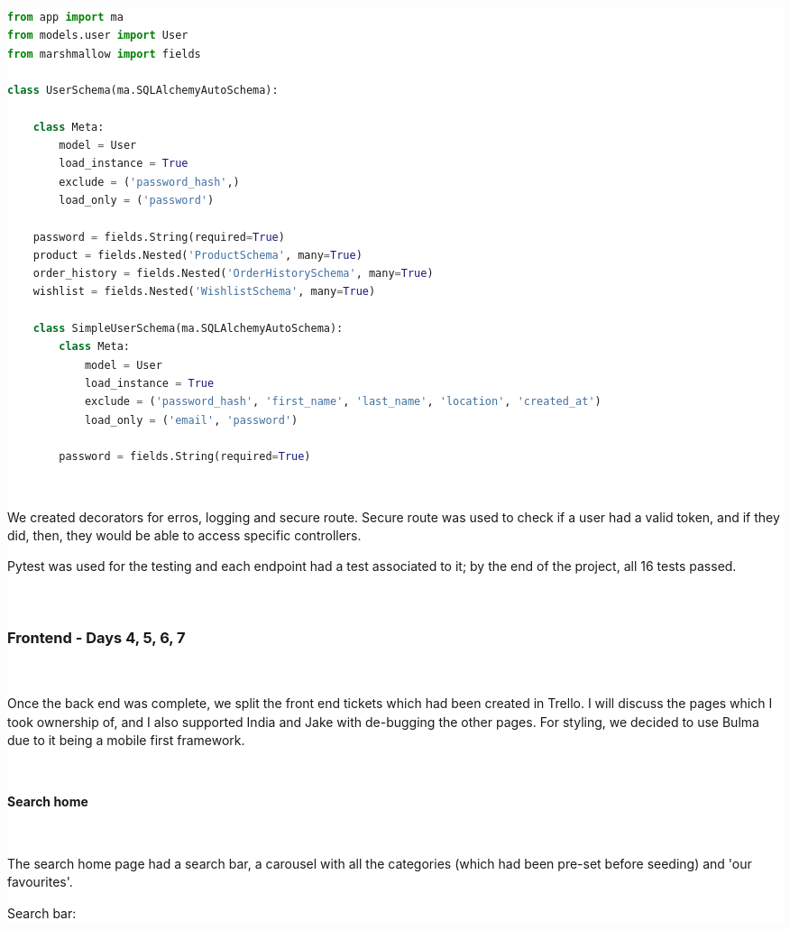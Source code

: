 ```py
from app import ma
from models.user import User
from marshmallow import fields

class UserSchema(ma.SQLAlchemyAutoSchema):

    class Meta:
        model = User
        load_instance = True
        exclude = ('password_hash',)
        load_only = ('password')

    password = fields.String(required=True)
    product = fields.Nested('ProductSchema', many=True)
    order_history = fields.Nested('OrderHistorySchema', many=True)
    wishlist = fields.Nested('WishlistSchema', many=True)

    class SimpleUserSchema(ma.SQLAlchemyAutoSchema):
        class Meta:
            model = User
            load_instance = True
            exclude = ('password_hash', 'first_name', 'last_name', 'location', 'created_at')
            load_only = ('email', 'password')

        password = fields.String(required=True)
```
<br/>

We created decorators for erros, logging and secure route. Secure route was used to check if a user had a valid token, and if they did, then, they would be able to access specific controllers.

Pytest was used for the testing and each endpoint had a test associated to it; by the end of the project, all 16 tests passed.

<br/>

### Frontend - Days 4, 5, 6, 7

<br/>

Once the back end was complete, we split the front end tickets which had been created in Trello. I will discuss the pages which I took ownership of, and I also supported India and Jake with de-bugging the other pages. For styling, we decided to use Bulma due to it being a mobile first framework.

<br/>

**Search home**

<br/>

The search home page had a search bar, a carousel with all the categories (which had been pre-set before seeding) and 'our favourites'.

Search bar:
